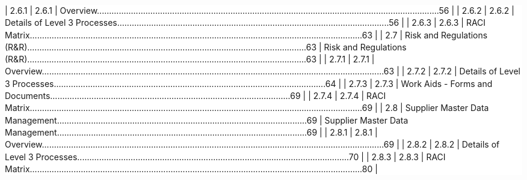 | 2.6.1                                                                                                                                                  | 2.6.1                                                                                                                                                  | Overview.............................................................................................................................................56 |
| 2.6.2                                                                                                                                                  | 2.6.2                                                                                                                                                  | Details of Level 3 Processes................................................................................................................56          |
| 2.6.3                                                                                                                                                  | 2.6.3                                                                                                                                                  | RACI Matrix.........................................................................................................................................63  |
| 2.7                                                                                                                                                    | Risk and Regulations (R&R)...................................................................................................................63        | Risk and Regulations (R&R)...................................................................................................................63         |
| 2.7.1                                                                                                                                                  | 2.7.1                                                                                                                                                  | Overview.............................................................................................................................................63 |
| 2.7.2                                                                                                                                                  | 2.7.2                                                                                                                                                  | Details of Level 3 Processes................................................................................................................64          |
| 2.7.3                                                                                                                                                  | 2.7.3                                                                                                                                                  | Work Aids - Forms and Documents...................................................................................................69                    |
| 2.7.4                                                                                                                                                  | 2.7.4                                                                                                                                                  | RACI Matrix.........................................................................................................................................69  |
| 2.8                                                                                                                                                    | Supplier Master Data Management.......................................................................................................69               | Supplier Master Data Management.......................................................................................................69                |
| 2.8.1                                                                                                                                                  | 2.8.1                                                                                                                                                  | Overview.............................................................................................................................................69 |
| 2.8.2                                                                                                                                                  | 2.8.2                                                                                                                                                  | Details of Level 3 Processes................................................................................................................70          |
| 2.8.3                                                                                                                                                  | 2.8.3                                                                                                                                                  | RACI Matrix.........................................................................................................................................80  |